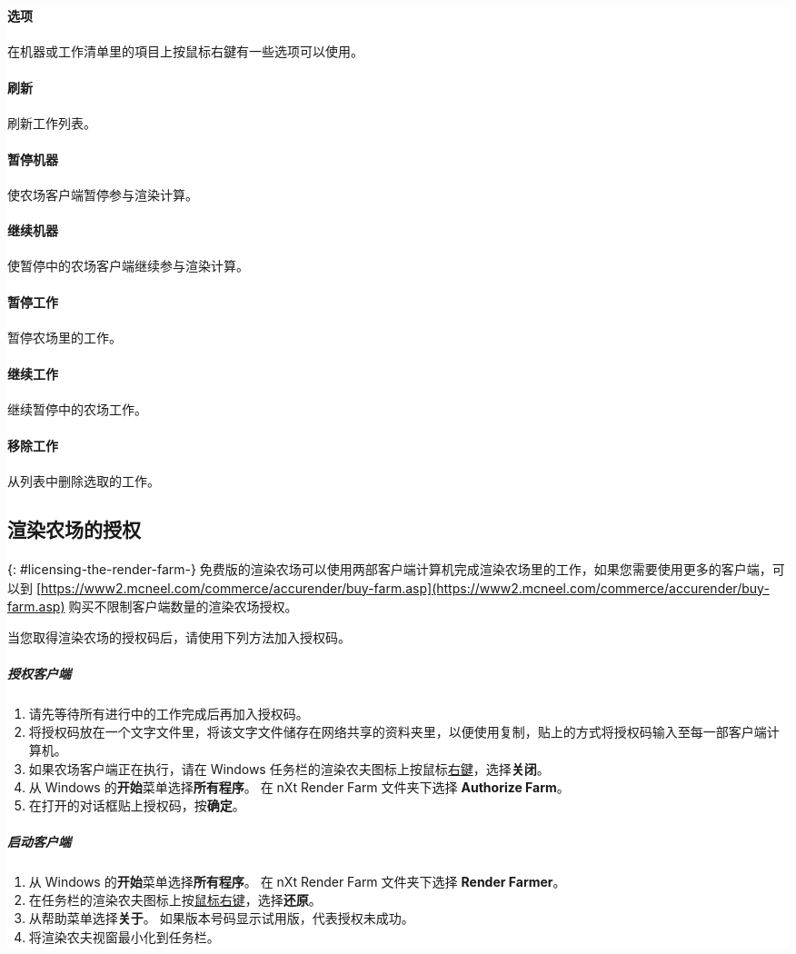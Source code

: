 #### 选项
在机器或工作清单里的項目上按鼠标右鍵有一些选项可以使用。

#### 刷新
刷新工作列表。

#### 暂停机器
使农场客户端暂停参与渲染计算。

#### 继续机器
使暂停中的农场客户端继续参与渲染计算。

#### 暂停工作
暂停农场里的工作。

#### 继续工作
继续暂停中的农场工作。

#### 移除工作
从列表中删除选取的工作。

## 渲染农场的授权
{: #licensing-the-render-farm-}
免费版的渲染农场可以使用两部客户端计算机完成渲染农场里的工作，如果您需要使用更多的客户端，可以到 [https://www2.mcneel.com/commerce/accurender/buy-farm.asp](https://www2.mcneel.com/commerce/accurender/buy-farm.asp) 购买不限制客户端数量的渲染农场授权。

当您取得渲染农场的授权码后，请使用下列方法加入授权码。

##### 授权客户端
1. 请先等待所有进行中的工作完成后再加入授权码。
1. 将授权码放在一个文字文件里，将该文字文件储存在网络共享的资料夹里，以便使用复制，贴上的方式将授权码输入至每一部客户端计算机。
1. 如果农场客户端正在执行，请在 Windows 任务栏的渲染农夫图标上按鼠标[右鍵](mouse-button-right.html)，选择**关闭**。
1. 从 Windows 的**开始**菜单选择**所有程序**。
在 nXt Render Farm 文件夹下选择 **Authorize Farm**。
1. 在打开的对话框贴上授权码，按**确定**。

##### 启动客户端
1. 从 Windows 的**开始**菜单选择**所有程序**。
在 nXt Render Farm 文件夹下选择 **Render Farmer**。
1. 在任务栏的渲染农夫图标上按[鼠标右键](mouse-button-right.html)，选择**还原**。
1. 从帮助菜单选择**关于**。
如果版本号码显示试用版，代表授权未成功。
1. 将渲染农夫视窗最小化到任务栏。
